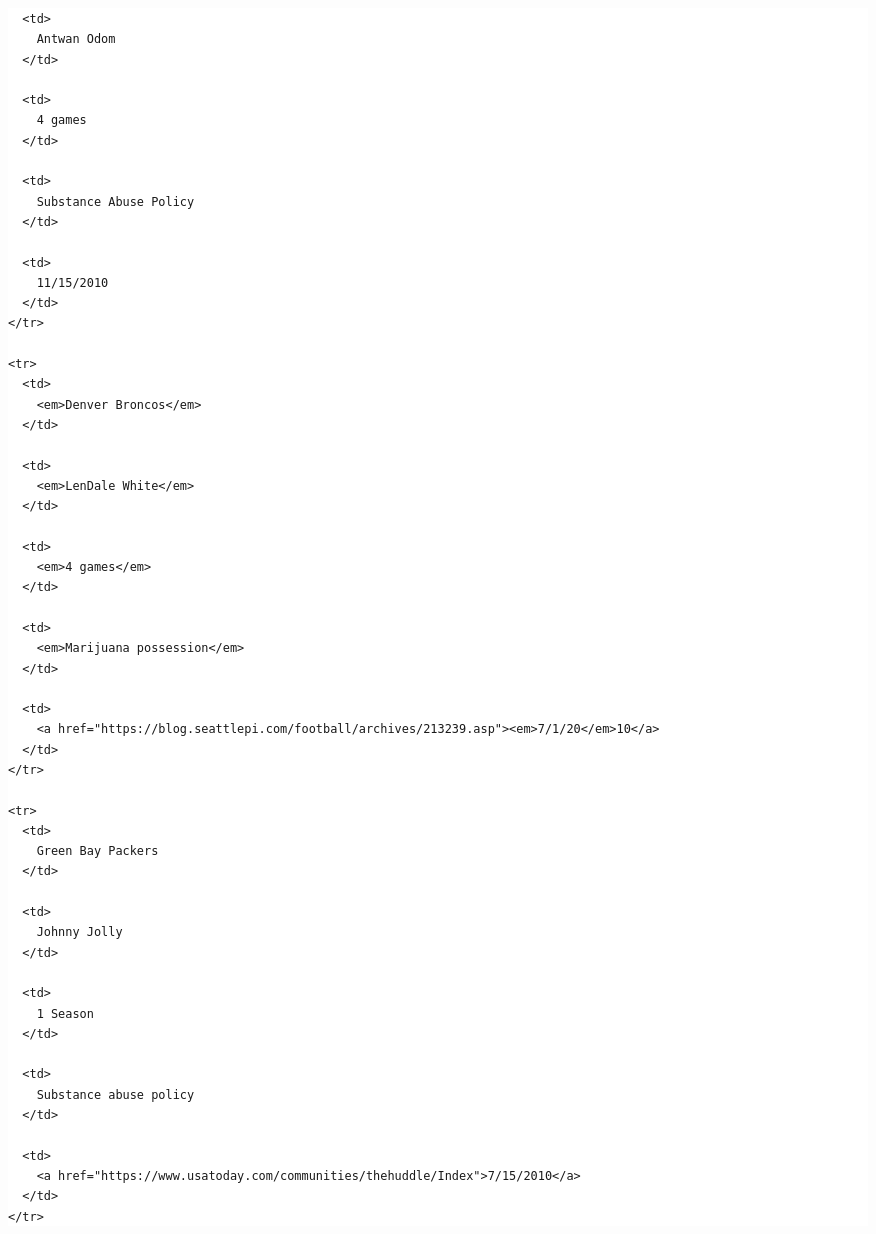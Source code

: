       <td>
        Antwan Odom
      </td>

      <td>
        4 games
      </td>

      <td>
        Substance Abuse Policy
      </td>

      <td>
        11/15/2010
      </td>
    </tr>

    <tr>
      <td>
        <em>Denver Broncos</em>
      </td>

      <td>
        <em>LenDale White</em>
      </td>

      <td>
        <em>4 games</em>
      </td>

      <td>
        <em>Marijuana possession</em>
      </td>

      <td>
        <a href="https://blog.seattlepi.com/football/archives/213239.asp"><em>7/1/20</em>10</a>
      </td>
    </tr>

    <tr>
      <td>
        Green Bay Packers
      </td>

      <td>
        Johnny Jolly
      </td>

      <td>
        1 Season
      </td>

      <td>
        Substance abuse policy
      </td>

      <td>
        <a href="https://www.usatoday.com/communities/thehuddle/Index">7/15/2010</a>
      </td>
    </tr>
